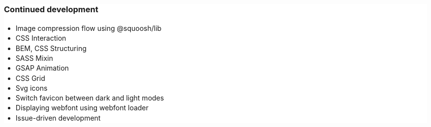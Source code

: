 ### Continued development

-   Image compression flow using @squoosh/lib
-   CSS Interaction
-   BEM, CSS Structuring
-   SASS Mixin
-   GSAP Animation
-   CSS Grid
-   Svg icons
-   Switch favicon between dark and light modes
-   Displaying webfont using webfont loader
-   Issue-driven development
